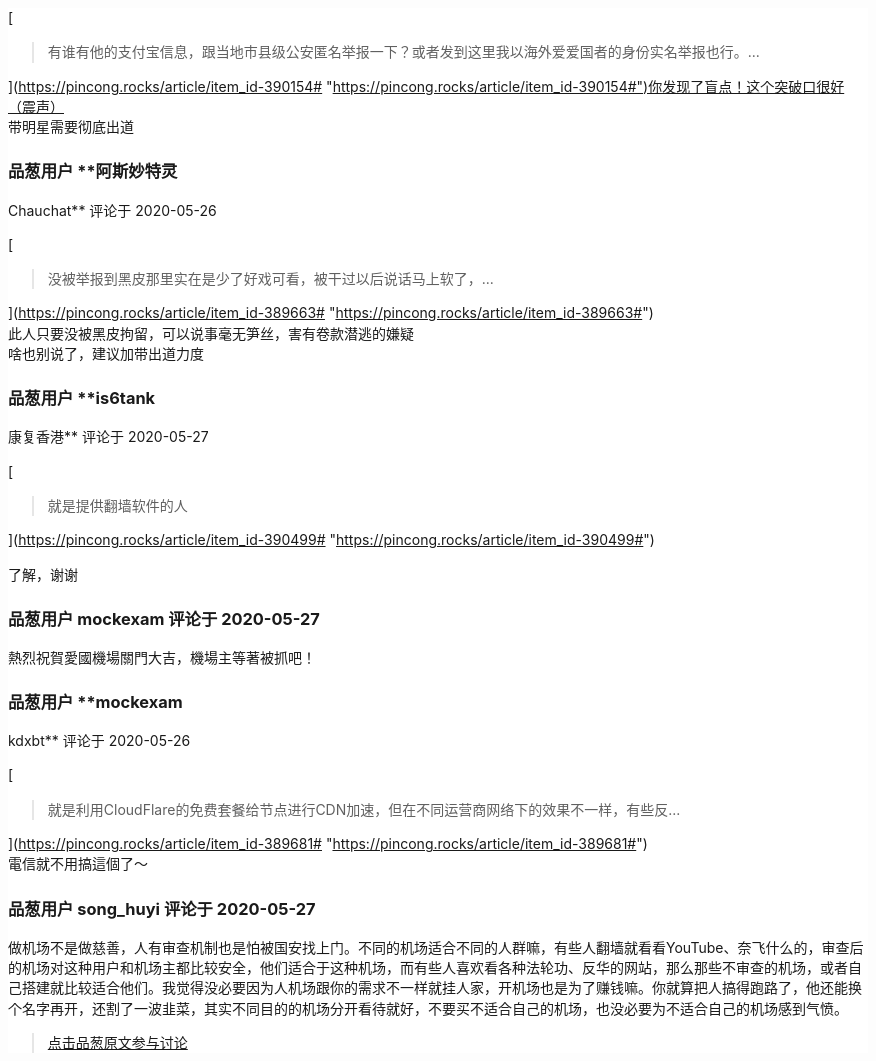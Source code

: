 [

> 有谁有他的支付宝信息，跟当地市县级公安匿名举报一下？或者发到这里我以海外爱爱国者的身份实名举报也行。...

](https://pincong.rocks/article/item_id-390154# "https://pincong.rocks/article/item_id-390154#")你发现了盲点！这个突破口很好（震声）  
带明星需要彻底出道
        


            
### 品葱用户 **阿斯妙特灵 
Chauchat** 评论于 2020-05-26
        
[

> 没被举报到黑皮那里实在是少了好戏可看，被干过以后说话马上软了，...

](https://pincong.rocks/article/item_id-389663# "https://pincong.rocks/article/item_id-389663#")  
此人只要没被黑皮拘留，可以说事毫无笋丝，害有卷款潜逃的嫌疑  
啥也别说了，建议加带出道力度
        


            
### 品葱用户 **is6tank 
康复香港** 评论于 2020-05-27
        
[

> 就是提供翻墙软件的人

](https://pincong.rocks/article/item_id-390499# "https://pincong.rocks/article/item_id-390499#")  
  
了解，谢谢
        


            
### 品葱用户 **mockexam** 评论于 2020-05-27
        
熱烈祝賀愛國機場關門大吉，機場主等著被抓吧！
        


            
### 品葱用户 **mockexam 
kdxbt** 评论于 2020-05-26
        
[

> 就是利用CloudFlare的免费套餐给节点进行CDN加速，但在不同运营商网络下的效果不一样，有些反...

](https://pincong.rocks/article/item_id-389681# "https://pincong.rocks/article/item_id-389681#")  
電信就不用搞這個了～
        


            
### 品葱用户 **song_huyi** 评论于 2020-05-27
        
做机场不是做慈善，人有审查机制也是怕被国安找上门。不同的机场适合不同的人群嘛，有些人翻墙就看看YouTube、奈飞什么的，审查后的机场对这种用户和机场主都比较安全，他们适合于这种机场，而有些人喜欢看各种法轮功、反华的网站，那么那些不审查的机场，或者自己搭建就比较适合他们。我觉得没必要因为人机场跟你的需求不一样就挂人家，开机场也是为了赚钱嘛。你就算把人搞得跑路了，他还能换个名字再开，还割了一波韭菜，其实不同目的的机场分开看待就好，不要买不适合自己的机场，也没必要为不适合自己的机场感到气愤。
        






> [点击品葱原文参与讨论](https://pincong.rocks/article/19372)

